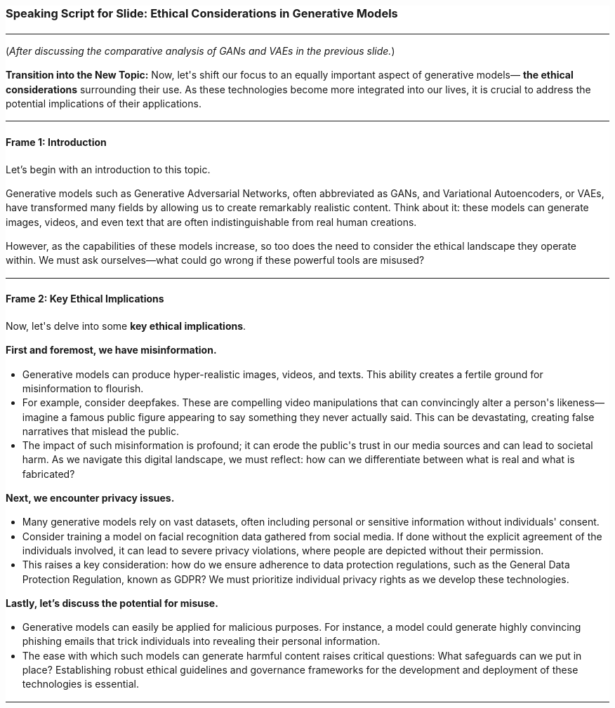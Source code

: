 ### Speaking Script for Slide: Ethical Considerations in Generative Models

---

(*After discussing the comparative analysis of GANs and VAEs in the previous slide.*)

**Transition into the New Topic:**
Now, let's shift our focus to an equally important aspect of generative models— **the ethical considerations** surrounding their use. As these technologies become more integrated into our lives, it is crucial to address the potential implications of their applications. 

---

#### Frame 1: Introduction
Let’s begin with an introduction to this topic.

Generative models such as Generative Adversarial Networks, often abbreviated as GANs, and Variational Autoencoders, or VAEs, have transformed many fields by allowing us to create remarkably realistic content. Think about it: these models can generate images, videos, and even text that are often indistinguishable from real human creations. 

However, as the capabilities of these models increase, so too does the need to consider the ethical landscape they operate within. We must ask ourselves—what could go wrong if these powerful tools are misused? 

---

#### Frame 2: Key Ethical Implications
Now, let's delve into some **key ethical implications**.

**First and foremost, we have misinformation.**
- Generative models can produce hyper-realistic images, videos, and texts. This ability creates a fertile ground for misinformation to flourish. 
- For example, consider deepfakes. These are compelling video manipulations that can convincingly alter a person's likeness—imagine a famous public figure appearing to say something they never actually said. This can be devastating, creating false narratives that mislead the public.
- The impact of such misinformation is profound; it can erode the public's trust in our media sources and can lead to societal harm. As we navigate this digital landscape, we must reflect: how can we differentiate between what is real and what is fabricated?

**Next, we encounter privacy issues.**
- Many generative models rely on vast datasets, often including personal or sensitive information without individuals' consent. 
- Consider training a model on facial recognition data gathered from social media. If done without the explicit agreement of the individuals involved, it can lead to severe privacy violations, where people are depicted without their permission. 
- This raises a key consideration: how do we ensure adherence to data protection regulations, such as the General Data Protection Regulation, known as GDPR? We must prioritize individual privacy rights as we develop these technologies.

**Lastly, let’s discuss the potential for misuse.**
- Generative models can easily be applied for malicious purposes. For instance, a model could generate highly convincing phishing emails that trick individuals into revealing their personal information.
- The ease with which such models can generate harmful content raises critical questions: What safeguards can we put in place? Establishing robust ethical guidelines and governance frameworks for the development and deployment of these technologies is essential. 

---
